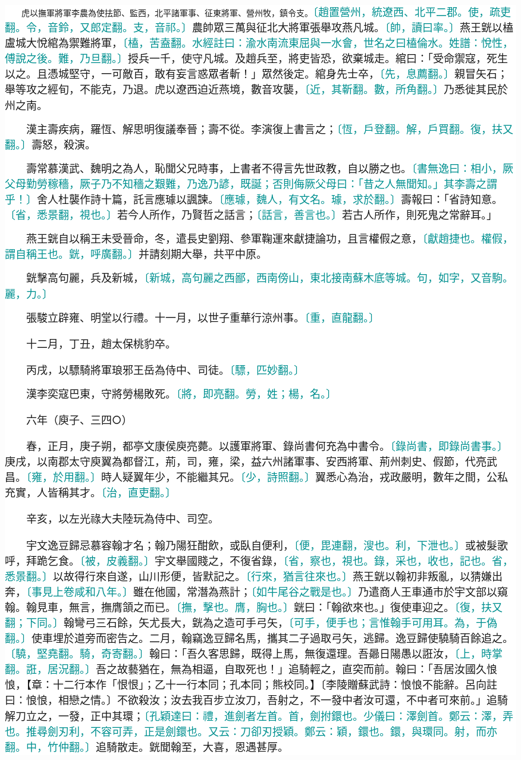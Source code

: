  　　虎以撫軍將軍李農為使抾節、監西，北平諸軍事、征東將軍、營州牧，鎮令支。</font><font size=4px color="#009090"><font size=4px>〔趙置營州，統遼西、北平二郡。使，疏吏翻。令，音鈴，又郎定翻。支，音祁。〕</font></font><font size=4px>農帥眾三萬與征北大將軍張舉攻燕凡城。</font><font size=4px color="#009090"><font size=4px>〔帥，讀曰率。〕</font></font><font size=4px>燕王皝以榼盧城大悅綰為禦難將軍，</font><font size=4px color="#009090"><font size=4px>〔榼，苦盍翻。水經註曰：渝水南流東屈與一水會，世名之曰榼倫水。姓譜：悅性，傅說之後。難，乃旦翻。〕</font></font><font size=4px>授兵一千，使守凡城。及趙兵至，將吏皆恐，欲棄城走。綰曰：「受命禦寇，死生以之。且憑城堅守，一可敵百，敢有妄言惑眾者斬！」眾然後定。綰身先士卒，</font><font size=4px color="#009090"><font size=4px>〔先，息薦翻。〕</font></font><font size=4px>親冒矢石；舉等攻之經旬，不能克，乃退。虎以遼西迫近燕境，數音攻襲，</font><font size=4px color="#009090"><font size=4px>〔近，其靳翻。數，所角翻。〕</font></font><font size=4px>乃悉徙其民於州之南。

 　　漢主壽疾病，羅恆、解思明復議奉晉；壽不從。李演復上書言之；</font><font size=4px color="#009090"><font size=4px>〔恆，戶登翻。解，戶買翻。復，扶又翻。〕</font></font><font size=4px>壽怒，殺演。

 　　壽常慕漢武、魏明之為人，恥聞父兄時事，上書者不得言先世政教，自以勝之也。</font><font size=4px color="#009090"><font size=4px>〔書無逸曰：相小，厥父母勤勞稼穡，厥子乃不知穡之艱難，乃逸乃諺，既誕；否則侮厥父母曰：「昔之人無聞知。」其李壽之謂乎！〕</font></font><font size=4px>舍人杜襲作詩十篇，託言應璩以諷諫。</font><font size=4px color="#009090"><font size=4px>〔應璩，魏人，有文名。璩，求於翻。〕</font></font><font size=4px>壽報曰：「省詩知意。</font><font size=4px color="#009090"><font size=4px>〔省，悉景翻，視也。〕</font></font><font size=4px>若今人所作，乃賢哲之話言；</font><font size=4px color="#009090"><font size=4px>〔話言，善言也。〕</font></font><font size=4px>若古人所作，則死鬼之常辭耳。」

 　　燕王皝自以稱王未受晉命，冬，遣長史劉翔、參軍鞠運來獻捷論功，且言權假之意，</font><font size=4px color="#009090"><font size=4px>〔獻趙捷也。權假，謂自稱王也。皝，呼廣翻。〕</font></font><font size=4px>并請刻期大舉，共平中原。

 　　皝擊高句麗，兵及新城，</font><font size=4px color="#009090"><font size=4px>〔新城，高句麗之西鄙，西南傍山，東北接南蘇木底等城。句，如字，又音駒。麗，力。〕</font></font><font size=4px>

 　　張駿立辟雍、明堂以行禮。十一月，以世子重華行涼州事。</font><font size=4px color="#009090"><font size=4px>〔重，直龍翻。〕</font></font><font size=4px>

 　　十二月，丁丑，趙太保桃豹卒。

 　　丙戌，以驃騎將軍琅邪王岳為侍中、司徒。</font><font size=4px color="#009090"><font size=4px>〔驃，匹妙翻。〕</font></font><font size=4px>

 　　漢李奕寇巴東，守將勞楊敗死。</font><font size=4px color="#009090"><font size=4px>〔將，即亮翻。勞，姓；楊，名。〕</font></font><font size=4px>

 　　六年（庾子、三四○）

 　　春，正月，庚子朔，都亭文康侯庾亮薨。以護軍將軍、錄尚書何充為中書令。</font><font size=4px color="#009090"><font size=4px>〔錄尚書，即錄尚書事。〕</font></font><font size=4px>庚戌，以南郡太守庾翼為都督江，荊，司，雍，梁，益六州諸軍事、安西將軍、荊州刺史、假節，代亮武昌。</font><font size=4px color="#009090"><font size=4px>〔雍，於用翻。〕</font></font><font size=4px>時人疑翼年少，不能繼其兄。</font><font size=4px color="#009090"><font size=4px>〔少，詩照翻。〕</font></font><font size=4px>翼悉心為治，戎政嚴明，數年之間，公私充實，人皆稱其才。</font><font size=4px color="#009090"><font size=4px>〔治，直吏翻。〕</font></font><font size=4px>

 　　辛亥，以左光祿大夫陸玩為侍中、司空。

 　　宇文逸豆歸忌慕容翰才名；翰乃陽狂酣飲，或臥自便利，</font><font size=4px color="#009090"><font size=4px>〔便，毘連翻，溲也。利，下泄也。〕</font></font><font size=4px>或被髮歌呼，拜跪乞食。</font><font size=4px color="#009090"><font size=4px>〔被，皮義翻。〕</font></font><font size=4px>宇文舉國賤之，不復省錄，</font><font size=4px color="#009090"><font size=4px>〔省，察也，視也。錄，采也，收也，記也。省，悉景翻。〕</font></font><font size=4px>以故得行來自遂，山川形便，皆默記之。</font><font size=4px color="#009090"><font size=4px>〔行來，猶言往來也。〕</font></font><font size=4px>燕王皝以翰初非叛亂，以猜嫌出奔，</font><font size=4px color="#009090"><font size=4px>〔事見上卷咸和八年。〕</font></font><font size=4px>雖在他國，常潛為燕計；</font><font size=4px color="#009090"><font size=4px>〔如牛尾谷之戰是也。〕</font></font><font size=4px>乃遣商人王車通市於宇文部以窺翰。翰見車，無言，撫膺頷之而已。</font><font size=4px color="#009090"><font size=4px>〔撫，擊也。膺，胸也。〕</font></font><font size=4px>皝曰：「翰欲來也。」復使車迎之。</font><font size=4px color="#009090"><font size=4px>〔復，扶又翻；下同。〕</font></font><font size=4px>翰彎弓三石餘，矢尤長大，皝為之造可手弓矢，</font><font size=4px color="#009090"><font size=4px>〔可手，便手也；言惟翰手可用耳。為，于偽翻。〕</font></font><font size=4px>使車埋於道旁而密告之。二月，翰竊逸豆歸名馬，攜其二子過取弓矢，逃歸。逸豆歸使驍騎百餘追之。</font><font size=4px color="#009090"><font size=4px>〔驍，堅堯翻。騎，奇寄翻。〕</font></font><font size=4px>翰曰：「吾久客思歸，既得上馬，無復還理。吾曏日陽愚以誑汝，</font><font size=4px color="#009090"><font size=4px>〔上，時掌翻。誑，居況翻。〕</font></font><font size=4px>吾之故藝猶在，無為相逼，自取死也！」追騎輕之，直突而前。翰曰：「吾居汝國久悢悢，</font><span class="h"><font size=4px>【章：十二行本作「恨恨」；乙十一行本同；孔本同；熊校同。】</font></font><font size=4px>〔李陵贈蘇武詩：悢悢不能辭。呂向註曰：悢悢，相戀之情。〕不欲殺汝；汝去我百步立汝刀，吾射之，不一發中者汝可還，不中者可來前。」追騎解刀立之，一發，正中其環；</font><font size=4px color="#009090"><font size=4px>〔孔穎達曰：禮，進劍者左首。首，劍拊鐶也。少儀曰：澤劍首。鄭云：澤，弄也。推尋劍刃利，不容可弄，正是劍鐶也。又云：刀卻刃授穎。鄭云：穎，鐶也。鐶，與環同。射，而亦翻。中，竹仲翻。〕</font></font><font size=4px>追騎散走。皝聞翰至，大喜，恩遇甚厚。
